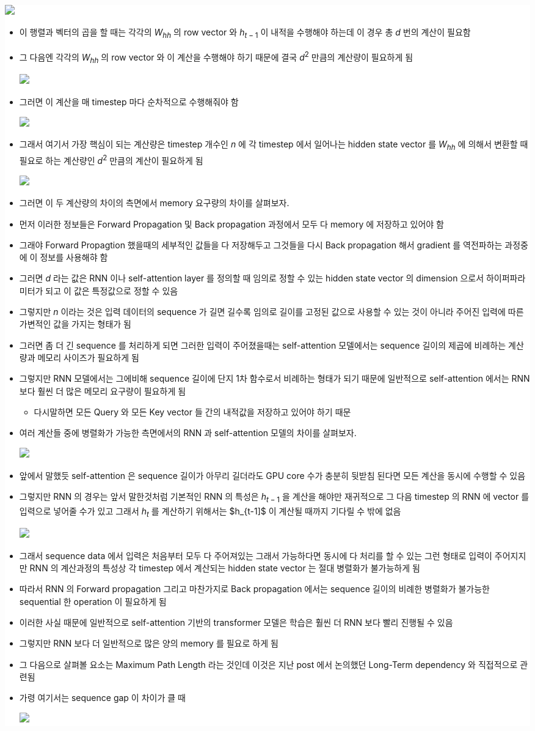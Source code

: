   ![]({{site.url}}/assets/images/fba5a3d8.png)

- 이 행렬과 벡터의 곱을 할 때는 각각의 $W_{hh}$ 의 row vector 와 $h_{t-1}$ 이 내적을 수행해야 하는데 이 경우 총 $d$ 번의 계산이 필요함 
- 그 다음엔 각각의 $W_{hh}$ 의 row vector 와 이 계산을 수행해야 하기 때문에 결국 $d^2$ 만큼의 계산량이 필요하게 됨

  ![]({{site.url}}/assets/images/c9bd6751.png)

- 그러면 이 계산을 매 timestep 마다 순차적으로 수행해줘야 함

  ![]({{site.url}}/assets/images/18fc2bb1.png)

- 그래서 여기서 가장 핵심이 되는 계산량은 timestep 개수인 $n$ 에 각 timestep 에서 일어나는 hidden state vector 를 $W_{hh}$ 에 의해서
변환할 때 필요로 하는 계산량인 $d^2$ 만큼의 계산이 필요하게 됨

  ![]({{site.url}}/assets/images/f6a2beaa.png)

- 그러면 이 두 계산량의 차이의 측면에서 memory 요구량의 차이를 살펴보자.

- 먼저 이러한 정보들은 Forward Propagation 및 Back propagation 과정에서 모두 다 memory 에 저장하고 있어야 함 
- 그래야 Forward Propagtion 했을때의 세부적인 값들을 다 저장해두고 그것들을 다시 Back propagation 해서 gradient 를 역전파하는 과정중에
이 정보를 사용해햐 함
- 그러면 $d$ 라는 값은 RNN 이나 self-attention layer 를 정의할 때 임의로 정할 수 있는 hidden state vector 의 dimension 으로서
하이퍼파라미터가 되고 이 값은 특정값으로 정할 수 있음
- 그렇지만 $n$ 이라는 것은 입력 데이터의 sequence 가 길면 길수록 임의로 길이를 고정된 값으로 사용할 수 있는 것이 아니라 주어진 입력에 따른 
가변적인 값을 가지는 형태가 됨
- 그러면 좀 더 긴 sequence 를 처리하게 되면 그러한 입력이 주어졌을때는 self-attention 모델에서는 sequence 길이의 제곱에 비례하는 계산량과 
메모리 사이즈가 필요하게 됨
- 그렇지만 RNN 모델에서는 그에비해 sequence 길이에 단지 1차 함수로서 비례하는 형태가 되기 때문에 일반적으로 self-attention 에서는 RNN 보다
훨씬 더 많은 메모리 요구량이 필요하게 됨
  - 다시말하면 모든 Query 와 모든 Key vector 들 간의 내적값을 저장하고 있어야 하기 때문

- 여러 계산들 중에 병렬화가 가능한 측면에서의 RNN 과 self-attention 모델의 차이를 살펴보자.

  ![]({{site.url}}/assets/images/3e6287b2.png)

- 앞에서 말했듯 self-attention 은 sequence 길이가 아무리 길더라도 GPU core 수가 충분히 뒷받침 된다면 모든 계산을 동시에 수행할 수 있음
- 그렇지만 RNN 의 경우는 앞서 말한것처럼 기본적인 RNN 의 특성은 $h_{t-1}$ 을 계산을 해야만 재귀적으로 그 다음 timestep 의 RNN 에 vector 를
입력으로 넣어줄 수가 있고 그래서 $h_t$ 를 계산하기 위해서는 $h_{t-1]$ 이 계산될 때까지 기다릴 수 밖에 없음

  ![]({{site.url}}/assets/images/0300af9f.png)

- 그래서 sequence data 에서 입력은 처음부터 모두 다 주어져있는 그래서 가능하다면 동시에 다 처리를 할 수 있는 그런 형태로 입력이 주어지지만
RNN 의 계산과정의 특성상 각 timestep 에서 계산되는 hidden state vector 는 절대 병렬화가 불가능하게 됨
- 따라서 RNN 의 Forward propagation 그리고 마찬가지로 Back propagation 에서는 sequence 길이의 비례한 병렬화가 불가능한 sequential 한
operation 이 필요하게 됨
- 이러한 사실 때문에 일반적으로 self-attention 기반의 transformer 모델은 학습은 훨씬 더 RNN 보다 빨리 진행될 수 있음
- 그렇지만 RNN 보다 더 일반적으로 많은 양의 memory 를 필요로 하게 됨

- 그 다음으로 살펴볼 요소는 Maximum Path Length 라는 것인데 이것은 지난 post 에서 논의했던 Long-Term dependency 와 직접적으로 관련됨
- 가령 여기서는 sequence gap 이 차이가 클 때 

  ![]({{site.url}}/assets/images/7d873739.png)
